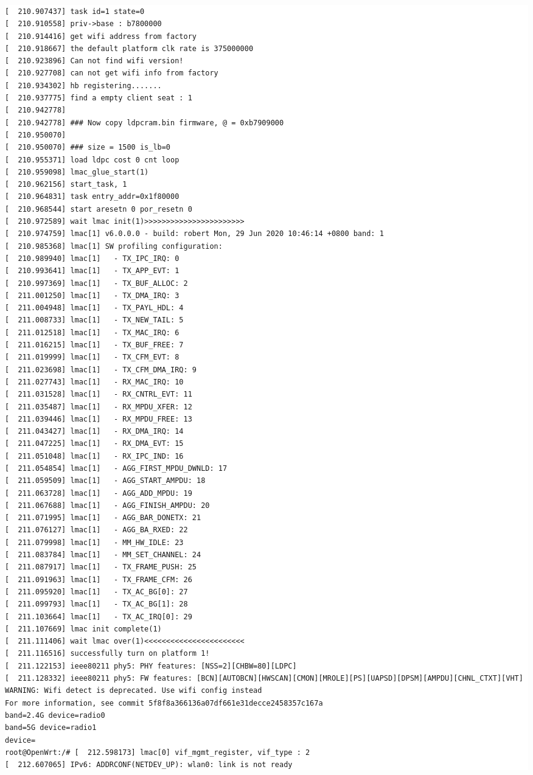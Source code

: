 ```
[  210.907437] task id=1 state=0
[  210.910558] priv->base : b7800000
[  210.914416] get wifi address from factory
[  210.918667] the default platform clk rate is 375000000
[  210.923896] Can not find wifi version!
[  210.927708] can not get wifi info from factory
[  210.934302] hb registering.......
[  210.937775] find a empty client seat : 1
[  210.942778] 
[  210.942778] ### Now copy ldpcram.bin firmware, @ = 0xb7909000
[  210.950070] 
[  210.950070] ### size = 1500 is_lb=0
[  210.955371] load ldpc cost 0 cnt loop
[  210.959098] lmac_glue_start(1)
[  210.962156] start_task, 1
[  210.964831] task entry_addr=0x1f80000
[  210.968544] start aresetn 0 por_resetn 0 
[  210.972589] wait lmac init(1)>>>>>>>>>>>>>>>>>>>>>>>
[  210.974759] lmac[1] v6.0.0.0 - build: robert Mon, 29 Jun 2020 10:46:14 +0800 band: 1
[  210.985368] lmac[1] SW profiling configuration:
[  210.989940] lmac[1]   - TX_IPC_IRQ: 0
[  210.993641] lmac[1]   - TX_APP_EVT: 1
[  210.997369] lmac[1]   - TX_BUF_ALLOC: 2
[  211.001250] lmac[1]   - TX_DMA_IRQ: 3
[  211.004948] lmac[1]   - TX_PAYL_HDL: 4
[  211.008733] lmac[1]   - TX_NEW_TAIL: 5
[  211.012518] lmac[1]   - TX_MAC_IRQ: 6
[  211.016215] lmac[1]   - TX_BUF_FREE: 7
[  211.019999] lmac[1]   - TX_CFM_EVT: 8
[  211.023698] lmac[1]   - TX_CFM_DMA_IRQ: 9
[  211.027743] lmac[1]   - RX_MAC_IRQ: 10
[  211.031528] lmac[1]   - RX_CNTRL_EVT: 11
[  211.035487] lmac[1]   - RX_MPDU_XFER: 12
[  211.039446] lmac[1]   - RX_MPDU_FREE: 13
[  211.043427] lmac[1]   - RX_DMA_IRQ: 14
[  211.047225] lmac[1]   - RX_DMA_EVT: 15
[  211.051048] lmac[1]   - RX_IPC_IND: 16
[  211.054854] lmac[1]   - AGG_FIRST_MPDU_DWNLD: 17
[  211.059509] lmac[1]   - AGG_START_AMPDU: 18
[  211.063728] lmac[1]   - AGG_ADD_MPDU: 19
[  211.067688] lmac[1]   - AGG_FINISH_AMPDU: 20
[  211.071995] lmac[1]   - AGG_BAR_DONETX: 21
[  211.076127] lmac[1]   - AGG_BA_RXED: 22
[  211.079998] lmac[1]   - MM_HW_IDLE: 23
[  211.083784] lmac[1]   - MM_SET_CHANNEL: 24
[  211.087917] lmac[1]   - TX_FRAME_PUSH: 25
[  211.091963] lmac[1]   - TX_FRAME_CFM: 26
[  211.095920] lmac[1]   - TX_AC_BG[0]: 27
[  211.099793] lmac[1]   - TX_AC_BG[1]: 28
[  211.103664] lmac[1]   - TX_AC_IRQ[0]: 29
[  211.107669] lmac init complete(1)
[  211.111406] wait lmac over(1)<<<<<<<<<<<<<<<<<<<<<<<
[  211.116516] successfully turn on platform 1!
[  211.122153] ieee80211 phy5: PHY features: [NSS=2][CHBW=80][LDPC]
[  211.128332] ieee80211 phy5: FW features: [BCN][AUTOBCN][HWSCAN][CMON][MROLE][PS][UAPSD][DPSM][AMPDU][CHNL_CTXT][VHT]
WARNING: Wifi detect is deprecated. Use wifi config instead
For more information, see commit 5f8f8a366136a07df661e31decce2458357c167a
band=2.4G device=radio0
band=5G device=radio1
device=
root@OpenWrt:/# [  212.598173] lmac[0] vif_mgmt_register, vif_type : 2
[  212.607065] IPv6: ADDRCONF(NETDEV_UP): wlan0: link is not ready
```